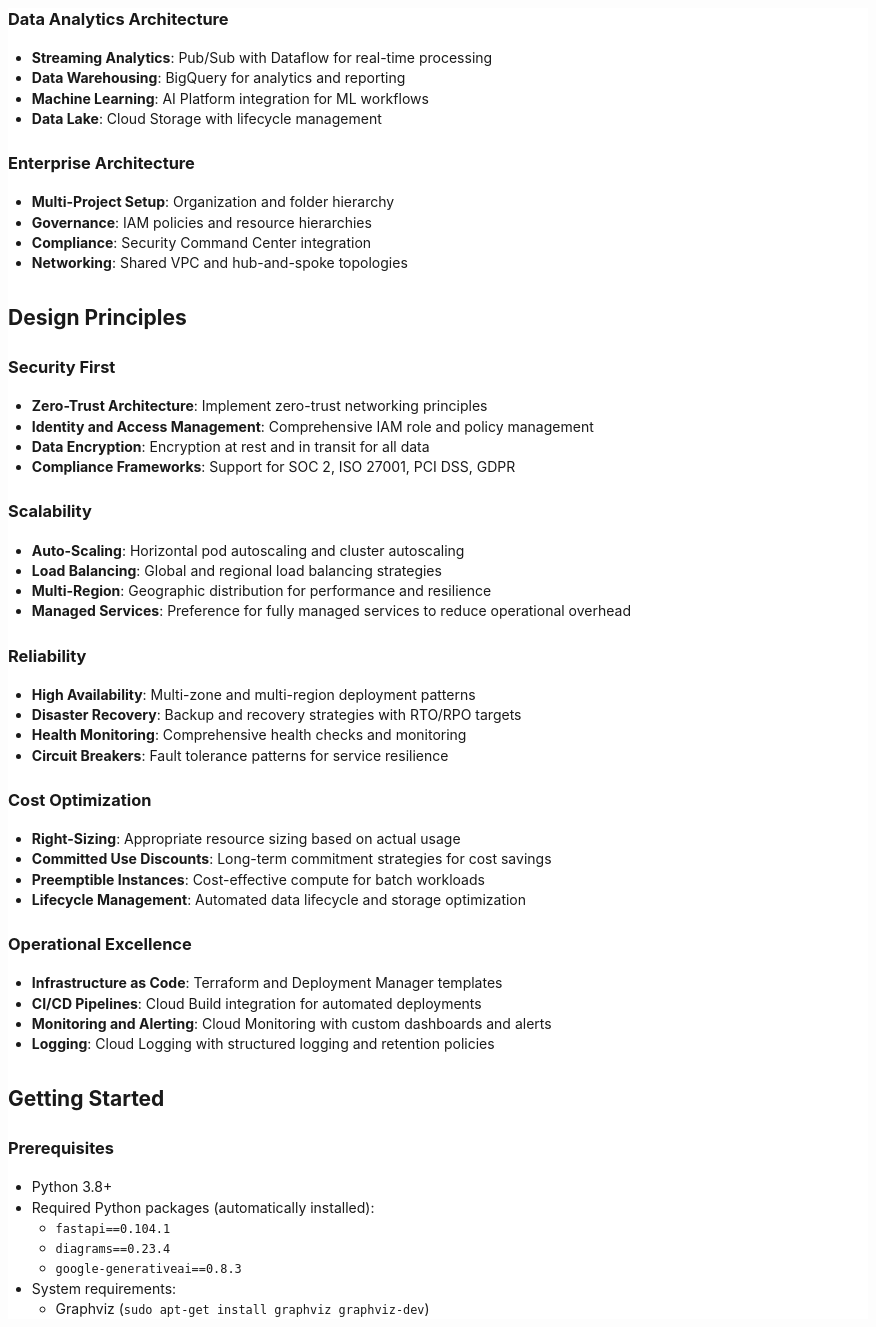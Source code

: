 ### Data Analytics Architecture
- **Streaming Analytics**: Pub/Sub with Dataflow for real-time processing
- **Data Warehousing**: BigQuery for analytics and reporting
- **Machine Learning**: AI Platform integration for ML workflows
- **Data Lake**: Cloud Storage with lifecycle management

### Enterprise Architecture
- **Multi-Project Setup**: Organization and folder hierarchy
- **Governance**: IAM policies and resource hierarchies
- **Compliance**: Security Command Center integration
- **Networking**: Shared VPC and hub-and-spoke topologies

## Design Principles

### Security First
- **Zero-Trust Architecture**: Implement zero-trust networking principles
- **Identity and Access Management**: Comprehensive IAM role and policy management
- **Data Encryption**: Encryption at rest and in transit for all data
- **Compliance Frameworks**: Support for SOC 2, ISO 27001, PCI DSS, GDPR

### Scalability
- **Auto-Scaling**: Horizontal pod autoscaling and cluster autoscaling
- **Load Balancing**: Global and regional load balancing strategies
- **Multi-Region**: Geographic distribution for performance and resilience
- **Managed Services**: Preference for fully managed services to reduce operational overhead

### Reliability
- **High Availability**: Multi-zone and multi-region deployment patterns
- **Disaster Recovery**: Backup and recovery strategies with RTO/RPO targets
- **Health Monitoring**: Comprehensive health checks and monitoring
- **Circuit Breakers**: Fault tolerance patterns for service resilience

### Cost Optimization
- **Right-Sizing**: Appropriate resource sizing based on actual usage
- **Committed Use Discounts**: Long-term commitment strategies for cost savings
- **Preemptible Instances**: Cost-effective compute for batch workloads
- **Lifecycle Management**: Automated data lifecycle and storage optimization

### Operational Excellence
- **Infrastructure as Code**: Terraform and Deployment Manager templates
- **CI/CD Pipelines**: Cloud Build integration for automated deployments
- **Monitoring and Alerting**: Cloud Monitoring with custom dashboards and alerts
- **Logging**: Cloud Logging with structured logging and retention policies

## Getting Started

### Prerequisites
- Python 3.8+
- Required Python packages (automatically installed):
  - `fastapi==0.104.1`
  - `diagrams==0.23.4`
  - `google-generativeai==0.8.3`
- System requirements:
  - Graphviz (`sudo apt-get install graphviz graphviz-dev`)
